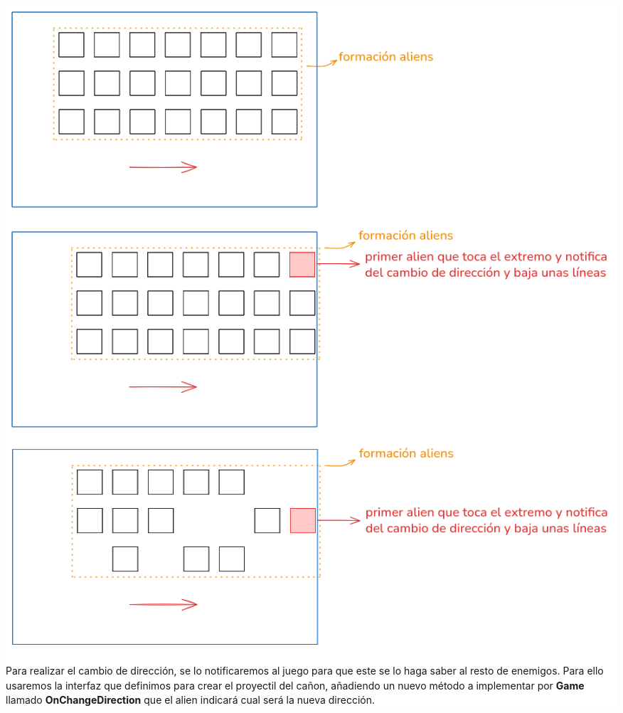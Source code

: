 ![Explicación notificacion a resto aliens](../images/paso_a_paso_05_enemigos_explicacion_formacion.png)

Para realizar el cambio de dirección, se lo notificaremos al juego para que este se lo haga saber al resto de enemigos. Para ello usaremos la interfaz que definimos para crear el proyectil del cañon, añadiendo un nuevo método a implementar por **Game** llamado **OnChangeDirection** que el alien indicará cual será la nueva dirección.

